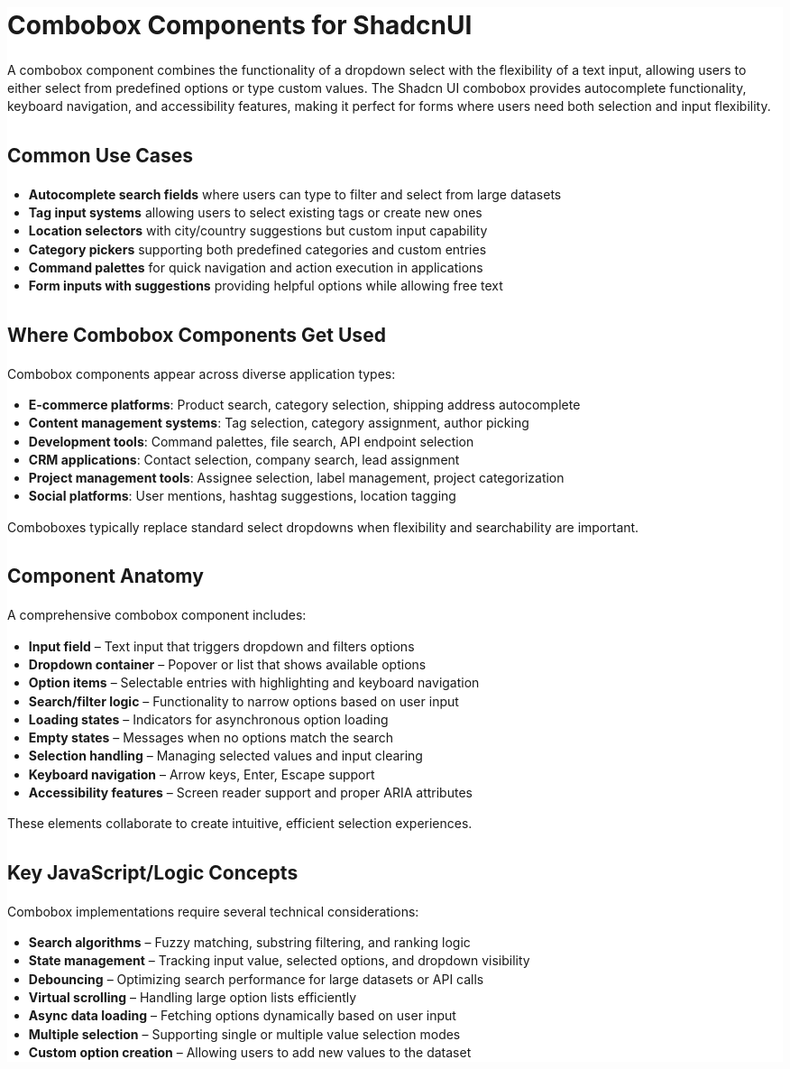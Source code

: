 # Combobox Components for ShadcnUI

A combobox component combines the functionality of a dropdown select with the flexibility of a text input, allowing users to either select from predefined options or type custom values. The Shadcn UI combobox provides autocomplete functionality, keyboard navigation, and accessibility features, making it perfect for forms where users need both selection and input flexibility.

## Common Use Cases

- **Autocomplete search fields** where users can type to filter and select from large datasets
- **Tag input systems** allowing users to select existing tags or create new ones
- **Location selectors** with city/country suggestions but custom input capability
- **Category pickers** supporting both predefined categories and custom entries
- **Command palettes** for quick navigation and action execution in applications
- **Form inputs with suggestions** providing helpful options while allowing free text

## Where Combobox Components Get Used

Combobox components appear across diverse application types:
- **E-commerce platforms**: Product search, category selection, shipping address autocomplete
- **Content management systems**: Tag selection, category assignment, author picking
- **Development tools**: Command palettes, file search, API endpoint selection
- **CRM applications**: Contact selection, company search, lead assignment
- **Project management tools**: Assignee selection, label management, project categorization
- **Social platforms**: User mentions, hashtag suggestions, location tagging

Comboboxes typically replace standard select dropdowns when flexibility and searchability are important.

## Component Anatomy

A comprehensive combobox component includes:

- **Input field** – Text input that triggers dropdown and filters options
- **Dropdown container** – Popover or list that shows available options
- **Option items** – Selectable entries with highlighting and keyboard navigation
- **Search/filter logic** – Functionality to narrow options based on user input
- **Loading states** – Indicators for asynchronous option loading
- **Empty states** – Messages when no options match the search
- **Selection handling** – Managing selected values and input clearing
- **Keyboard navigation** – Arrow keys, Enter, Escape support
- **Accessibility features** – Screen reader support and proper ARIA attributes

These elements collaborate to create intuitive, efficient selection experiences.

## Key JavaScript/Logic Concepts

Combobox implementations require several technical considerations:

- **Search algorithms** – Fuzzy matching, substring filtering, and ranking logic
- **State management** – Tracking input value, selected options, and dropdown visibility
- **Debouncing** – Optimizing search performance for large datasets or API calls
- **Virtual scrolling** – Handling large option lists efficiently
- **Async data loading** – Fetching options dynamically based on user input
- **Multiple selection** – Supporting single or multiple value selection modes
- **Custom option creation** – Allowing users to add new values to the dataset
